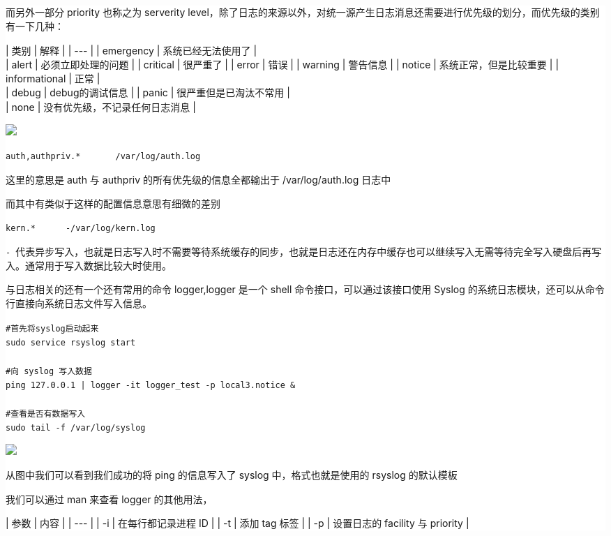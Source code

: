 而另外一部分 priority 也称之为 serverity level，除了日志的来源以外，对统一源产生日志消息还需要进行优先级的划分，而优先级的类别有一下几种：

| 类别	| 解释 | 
| --- | 
| emergency	| 系统已经无法使用了 |  
| alert	| 必须立即处理的问题 | 
| critical	| 很严重了 | 
| error	| 错误 | 
| warning	| 警告信息 | 
| notice	| 系统正常，但是比较重要 | 
| informational	| 正常 |  
| debug	| debug的调试信息 | 
| panic	| 很严重但是已淘汰不常用 |  
| none	| 没有优先级，不记录任何日志消息 | 

![](https://i.imgur.com/BqEWyDg.png)


	auth,authpriv.*       /var/log/auth.log

这里的意思是 auth 与 authpriv 的所有优先级的信息全都输出于 /var/log/auth.log 日志中

而其中有类似于这样的配置信息意思有细微的差别

	kern.*      -/var/log/kern.log

`- `代表异步写入，也就是日志写入时不需要等待系统缓存的同步，也就是日志还在内存中缓存也可以继续写入无需等待完全写入硬盘后再写入。通常用于写入数据比较大时使用。


与日志相关的还有一个还有常用的命令 logger,logger 是一个 shell 命令接口，可以通过该接口使用 Syslog 的系统日志模块，还可以从命令行直接向系统日志文件写入信息。

	#首先将syslog启动起来
	sudo service rsyslog start
	
	#向 syslog 写入数据
	ping 127.0.0.1 | logger -it logger_test -p local3.notice &
	
	#查看是否有数据写入
	sudo tail -f /var/log/syslog


![](https://i.imgur.com/Tba1rR8.png)


从图中我们可以看到我们成功的将 ping 的信息写入了 syslog 中，格式也就是使用的 rsyslog 的默认模板

我们可以通过 man 来查看 logger 的其他用法，

| 参数	| 内容 | 
| --- |
| -i	| 在每行都记录进程 ID | 
| -t	| 添加 tag 标签 | 
| -p	| 设置日志的 facility 与 priority | 
